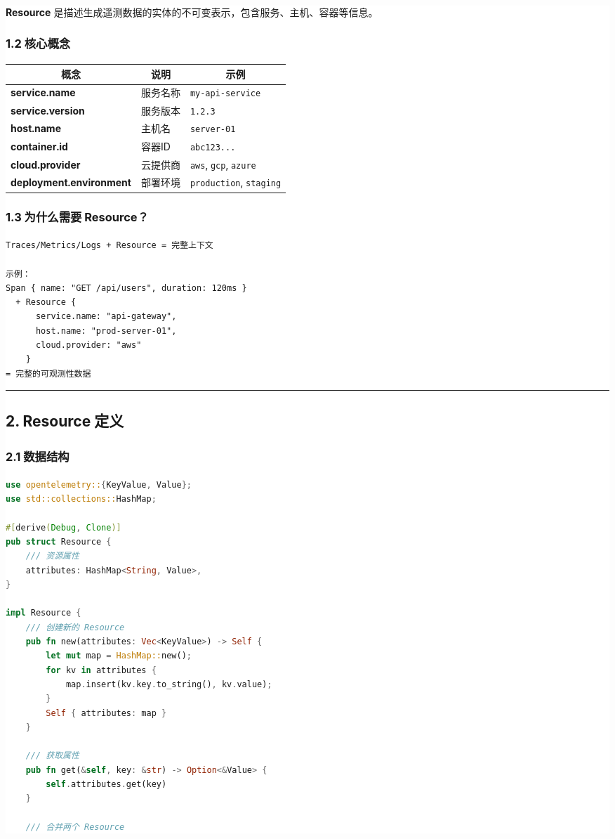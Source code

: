 **Resource** 是描述生成遥测数据的实体的不可变表示，包含服务、主机、容器等信息。

### 1.2 核心概念

| 概念 | 说明 | 示例 |
|------|------|------|
| **service.name** | 服务名称 | `my-api-service` |
| **service.version** | 服务版本 | `1.2.3` |
| **host.name** | 主机名 | `server-01` |
| **container.id** | 容器ID | `abc123...` |
| **cloud.provider** | 云提供商 | `aws`, `gcp`, `azure` |
| **deployment.environment** | 部署环境 | `production`, `staging` |

### 1.3 为什么需要 Resource？

```text
Traces/Metrics/Logs + Resource = 完整上下文

示例：
Span { name: "GET /api/users", duration: 120ms }
  + Resource { 
      service.name: "api-gateway",
      host.name: "prod-server-01",
      cloud.provider: "aws"
    }
= 完整的可观测性数据
```

---

## 2. Resource 定义

### 2.1 数据结构

```rust
use opentelemetry::{KeyValue, Value};
use std::collections::HashMap;

#[derive(Debug, Clone)]
pub struct Resource {
    /// 资源属性
    attributes: HashMap<String, Value>,
}

impl Resource {
    /// 创建新的 Resource
    pub fn new(attributes: Vec<KeyValue>) -> Self {
        let mut map = HashMap::new();
        for kv in attributes {
            map.insert(kv.key.to_string(), kv.value);
        }
        Self { attributes: map }
    }
    
    /// 获取属性
    pub fn get(&self, key: &str) -> Option<&Value> {
        self.attributes.get(key)
    }
    
    /// 合并两个 Resource
```
